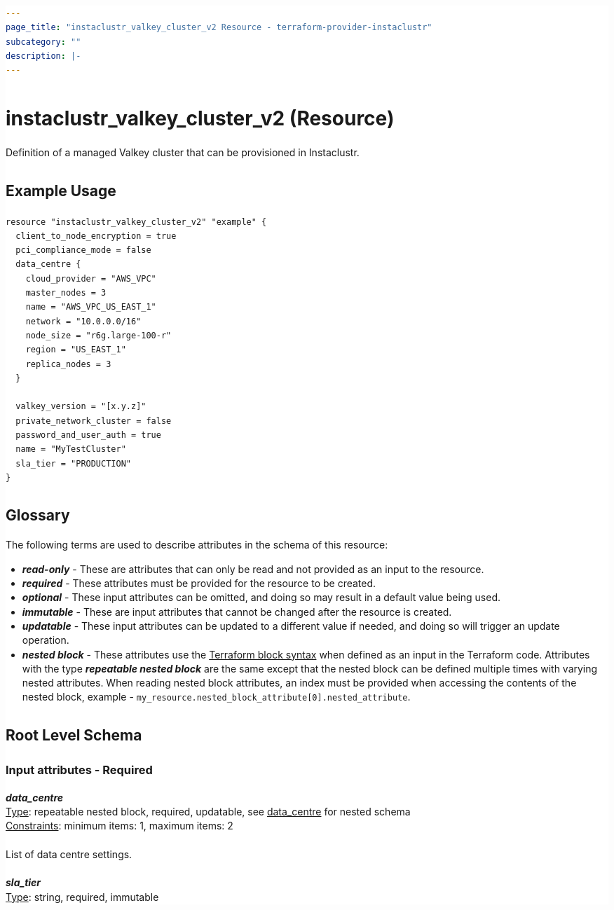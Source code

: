 ```yaml
---
page_title: "instaclustr_valkey_cluster_v2 Resource - terraform-provider-instaclustr"
subcategory: ""
description: |-
---
```


# instaclustr_valkey_cluster_v2 (Resource)
Definition of a managed Valkey cluster that can be provisioned in Instaclustr.
## Example Usage
```
resource "instaclustr_valkey_cluster_v2" "example" {
  client_to_node_encryption = true
  pci_compliance_mode = false
  data_centre {
    cloud_provider = "AWS_VPC"
    master_nodes = 3
    name = "AWS_VPC_US_EAST_1"
    network = "10.0.0.0/16"
    node_size = "r6g.large-100-r"
    region = "US_EAST_1"
    replica_nodes = 3
  }

  valkey_version = "[x.y.z]"
  private_network_cluster = false
  password_and_user_auth = true
  name = "MyTestCluster"
  sla_tier = "PRODUCTION"
}
```
## Glossary
The following terms are used to describe attributes in the schema of this resource:
- **_read-only_** - These are attributes that can only be read and not provided as an input to the resource.
- **_required_** - These attributes must be provided for the resource to be created.
- **_optional_** - These input attributes can be omitted, and doing so may result in a default value being used.
- **_immutable_** - These are input attributes that cannot be changed after the resource is created.
- **_updatable_** - These input attributes can be updated to a different value if needed, and doing so will trigger an update operation.
- **_nested block_** - These attributes use the [Terraform block syntax](https://www.terraform.io/language/attr-as-blocks) when defined as an input in the Terraform code. Attributes with the type **_repeatable nested block_** are the same except that the nested block can be defined multiple times with varying nested attributes. When reading nested block attributes, an index must be provided when accessing the contents of the nested block, example - `my_resource.nested_block_attribute[0].nested_attribute`.
## Root Level Schema
### Input attributes - Required
*___data_centre___*<br>
<ins>Type</ins>: repeatable nested block, required, updatable, see [data_centre](#nested--data_centre) for nested schema<br>
<ins>Constraints</ins>: minimum items: 1, maximum items: 2<br><br>List of data centre settings.<br><br>
*___sla_tier___*<br>
<ins>Type</ins>: string, required, immutable<br>